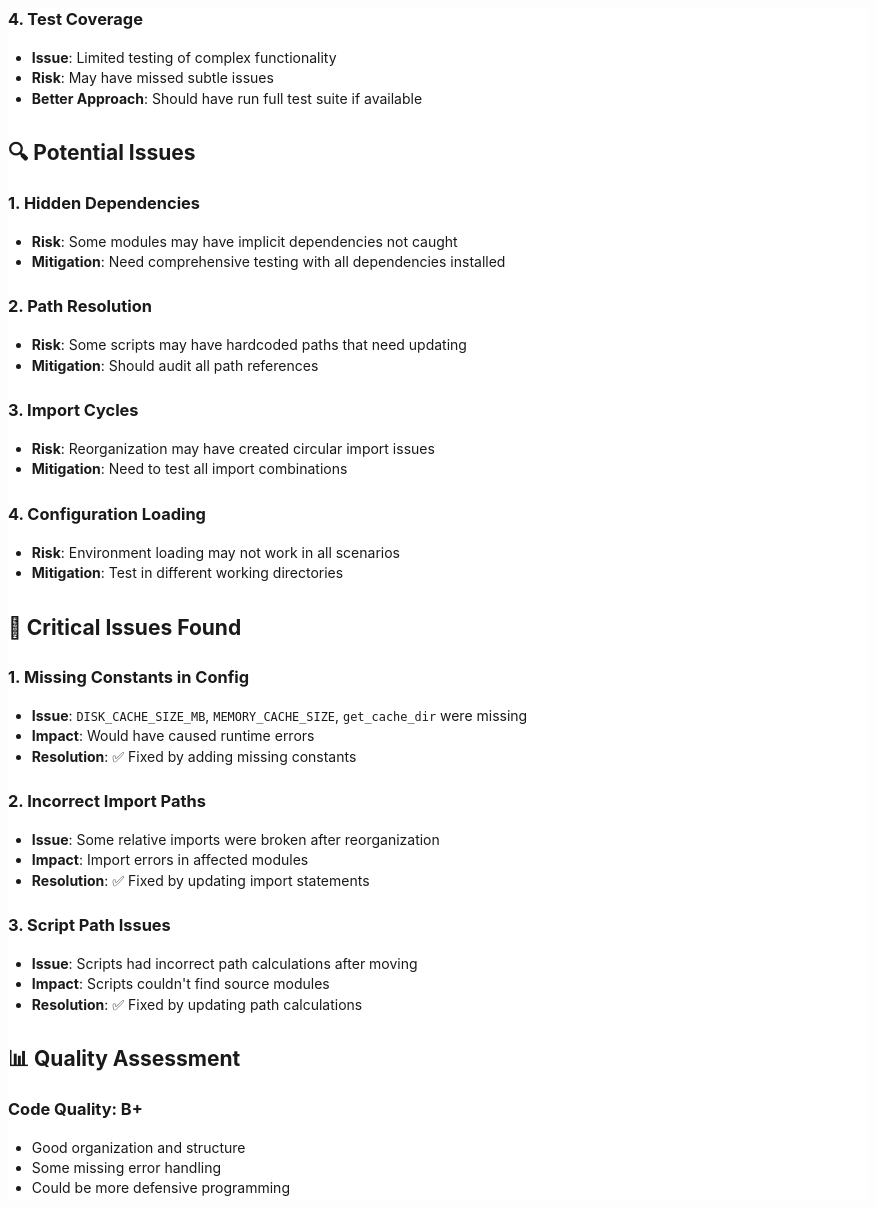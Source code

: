### 4. **Test Coverage**
- **Issue**: Limited testing of complex functionality
- **Risk**: May have missed subtle issues
- **Better Approach**: Should have run full test suite if available

## 🔍 Potential Issues

### 1. **Hidden Dependencies**
- **Risk**: Some modules may have implicit dependencies not caught
- **Mitigation**: Need comprehensive testing with all dependencies installed

### 2. **Path Resolution**
- **Risk**: Some scripts may have hardcoded paths that need updating
- **Mitigation**: Should audit all path references

### 3. **Import Cycles**
- **Risk**: Reorganization may have created circular import issues
- **Mitigation**: Need to test all import combinations

### 4. **Configuration Loading**
- **Risk**: Environment loading may not work in all scenarios
- **Mitigation**: Test in different working directories

## 🚨 Critical Issues Found

### 1. **Missing Constants in Config**
- **Issue**: `DISK_CACHE_SIZE_MB`, `MEMORY_CACHE_SIZE`, `get_cache_dir` were missing
- **Impact**: Would have caused runtime errors
- **Resolution**: ✅ Fixed by adding missing constants

### 2. **Incorrect Import Paths**
- **Issue**: Some relative imports were broken after reorganization
- **Impact**: Import errors in affected modules
- **Resolution**: ✅ Fixed by updating import statements

### 3. **Script Path Issues**
- **Issue**: Scripts had incorrect path calculations after moving
- **Impact**: Scripts couldn't find source modules
- **Resolution**: ✅ Fixed by updating path calculations

## 📊 Quality Assessment

### **Code Quality: B+**
- Good organization and structure
- Some missing error handling
- Could be more defensive programming
